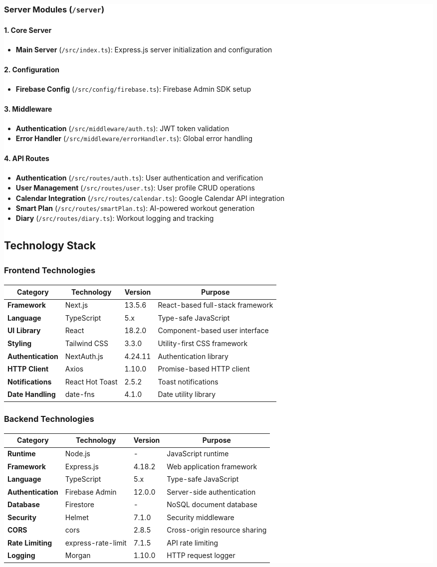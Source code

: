 ### Server Modules (`/server`)

#### 1. Core Server
- **Main Server** (`/src/index.ts`): Express.js server initialization and configuration

#### 2. Configuration
- **Firebase Config** (`/src/config/firebase.ts`): Firebase Admin SDK setup

#### 3. Middleware
- **Authentication** (`/src/middleware/auth.ts`): JWT token validation
- **Error Handler** (`/src/middleware/errorHandler.ts`): Global error handling

#### 4. API Routes
- **Authentication** (`/src/routes/auth.ts`): User authentication and verification
- **User Management** (`/src/routes/user.ts`): User profile CRUD operations
- **Calendar Integration** (`/src/routes/calendar.ts`): Google Calendar API integration
- **Smart Plan** (`/src/routes/smartPlan.ts`): AI-powered workout generation
- **Diary** (`/src/routes/diary.ts`): Workout logging and tracking

## Technology Stack

### Frontend Technologies
| Category | Technology | Version | Purpose |
|----------|------------|---------|---------|
| **Framework** | Next.js | 13.5.6 | React-based full-stack framework |
| **Language** | TypeScript | 5.x | Type-safe JavaScript |
| **UI Library** | React | 18.2.0 | Component-based user interface |
| **Styling** | Tailwind CSS | 3.3.0 | Utility-first CSS framework |
| **Authentication** | NextAuth.js | 4.24.11 | Authentication library |
| **HTTP Client** | Axios | 1.10.0 | Promise-based HTTP client |
| **Notifications** | React Hot Toast | 2.5.2 | Toast notifications |
| **Date Handling** | date-fns | 4.1.0 | Date utility library |

### Backend Technologies
| Category | Technology | Version | Purpose |
|----------|------------|---------|---------|
| **Runtime** | Node.js | - | JavaScript runtime |
| **Framework** | Express.js | 4.18.2 | Web application framework |
| **Language** | TypeScript | 5.x | Type-safe JavaScript |
| **Authentication** | Firebase Admin | 12.0.0 | Server-side authentication |
| **Database** | Firestore | - | NoSQL document database |
| **Security** | Helmet | 7.1.0 | Security middleware |
| **CORS** | cors | 2.8.5 | Cross-origin resource sharing |
| **Rate Limiting** | express-rate-limit | 7.1.5 | API rate limiting |
| **Logging** | Morgan | 1.10.0 | HTTP request logger |
